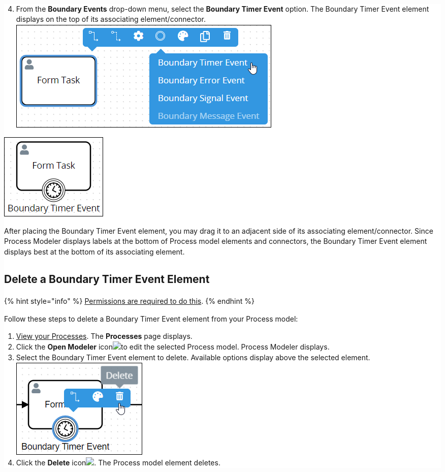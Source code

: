 4. From the **Boundary Events** drop-down menu, select the **Boundary Timer Event** option. The Boundary Timer Event element displays on the top of its associating element/connector. ![](../../../.gitbook/assets/boundary-timer-event-selection-process-modeler-designer.png) 

![Boundary Timer Event element associated with a Form Task element](../../../.gitbook/assets/boundary-timer-event-element-process-modeler-designer.png)

After placing the Boundary Timer Event element, you may drag it to an adjacent side of its associating element/connector. Since Process Modeler displays labels at the bottom of Process model elements and connectors, the Boundary Timer Event element displays best at the bottom of its associating element.

## Delete a Boundary Timer Event Element

{% hint style="info" %}
[Permissions are required to do this](add-and-configure-boundary-timer-event-elements.md#permissions-required).
{% endhint %}

Follow these steps to delete a Boundary Timer Event element from your Process model:

1. ​[View your Processes](https://processmaker.gitbook.io/processmaker-4-community/-LPblkrcFWowWJ6HZdhC/~/drafts/-LRhVZm0ddxDcGGdN5ZN/primary/designing-processes/viewing-processes/view-the-list-of-processes/view-your-processes#view-all-processes). The **Processes** page displays.
2. Click the **Open Modeler** icon![](../../../.gitbook/assets/open-modeler-edit-icon-processes-page-processes.png)to edit the selected Process model. Process Modeler displays.
3. Select the Boundary Timer Event element to delete. Available options display above the selected element. ![](../../../.gitbook/assets/delete-boundary-timer-event-element-process-modeler-designer.png) 
4. Click the **Delete** icon![](../../../.gitbook/assets/remove-icon.png). The Process model element deletes.
